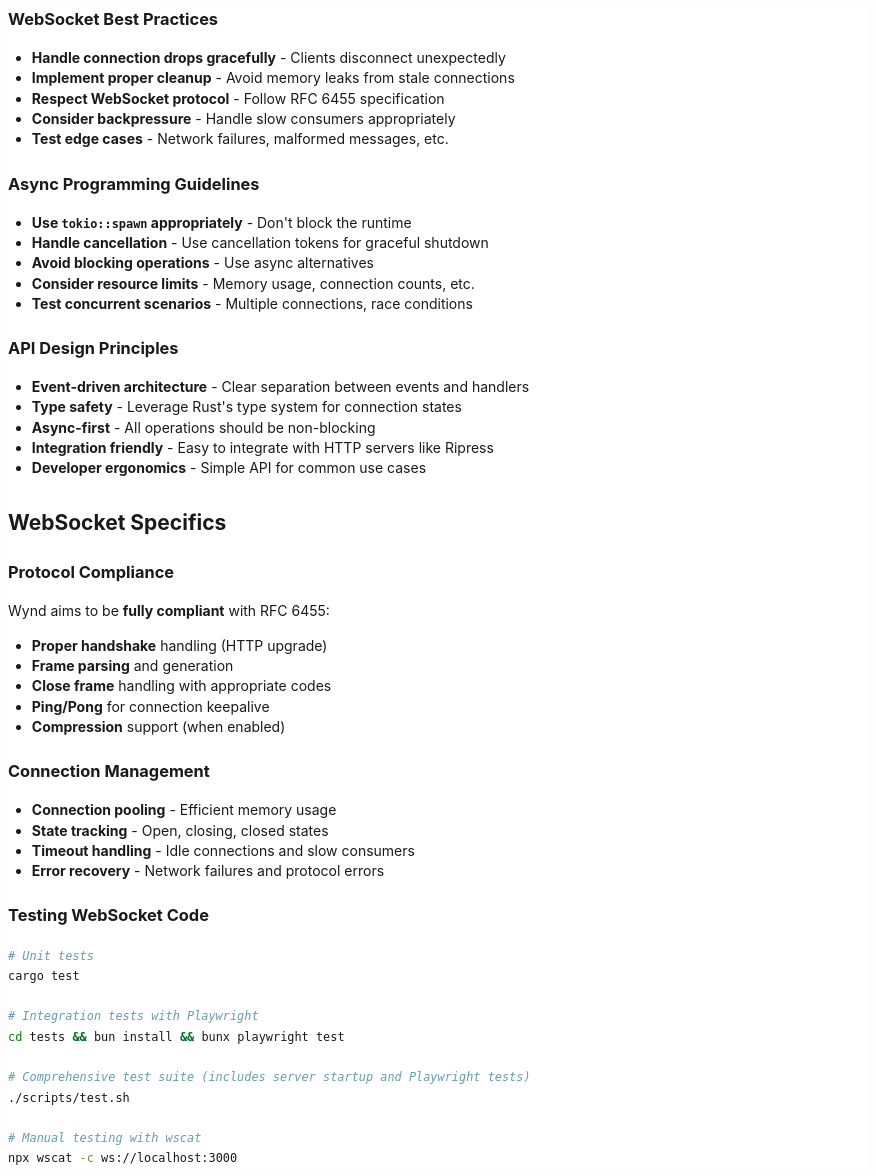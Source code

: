### WebSocket Best Practices

- **Handle connection drops gracefully** - Clients disconnect unexpectedly
- **Implement proper cleanup** - Avoid memory leaks from stale connections
- **Respect WebSocket protocol** - Follow RFC 6455 specification
- **Consider backpressure** - Handle slow consumers appropriately
- **Test edge cases** - Network failures, malformed messages, etc.

### Async Programming Guidelines

- **Use `tokio::spawn` appropriately** - Don't block the runtime
- **Handle cancellation** - Use cancellation tokens for graceful shutdown
- **Avoid blocking operations** - Use async alternatives
- **Consider resource limits** - Memory usage, connection counts, etc.
- **Test concurrent scenarios** - Multiple connections, race conditions

### API Design Principles

- **Event-driven architecture** - Clear separation between events and handlers
- **Type safety** - Leverage Rust's type system for connection states
- **Async-first** - All operations should be non-blocking
- **Integration friendly** - Easy to integrate with HTTP servers like Ripress
- **Developer ergonomics** - Simple API for common use cases

## WebSocket Specifics

### Protocol Compliance

Wynd aims to be **fully compliant** with RFC 6455:

- **Proper handshake** handling (HTTP upgrade)
- **Frame parsing** and generation
- **Close frame** handling with appropriate codes
- **Ping/Pong** for connection keepalive
- **Compression** support (when enabled)

### Connection Management

- **Connection pooling** - Efficient memory usage
- **State tracking** - Open, closing, closed states
- **Timeout handling** - Idle connections and slow consumers
- **Error recovery** - Network failures and protocol errors

### Testing WebSocket Code

```bash
# Unit tests
cargo test

# Integration tests with Playwright
cd tests && bun install && bunx playwright test

# Comprehensive test suite (includes server startup and Playwright tests)
./scripts/test.sh

# Manual testing with wscat
npx wscat -c ws://localhost:3000
```
